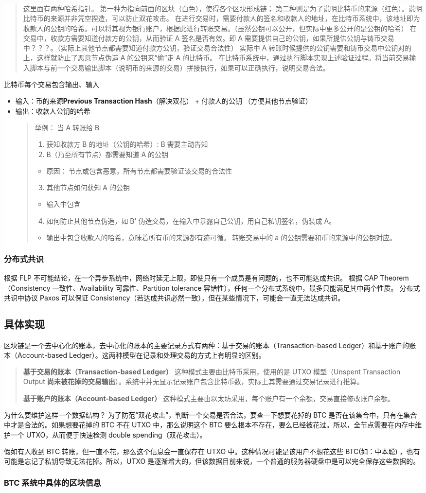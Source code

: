 > 这里面有两种哈希指针。
> 第一种为指向前面的区块（白色），使得各个区块形成链；
> 第二种则是为了说明比特币的来源（红色）。说明比特币的来源并非凭空捏造，可以防止双花攻击。
> 在进行交易时，需要付款人的签名和收款人的地址，在比特币系统中，该地址即为收款人的公钥的哈希。可以将其视为银行账户，根据此进行转账交易。（虽然公钥可以公开，但实际中更多公开的是公钥的哈希）
> 在交易中，收款方需要知道付款方的公钥，从而验证 A 签名是否有效。即 A 需要提供自己的公钥，如果所提供公钥与铸币交易中？？？。（实际上其他节点都需要知道付款方公钥，验证交易合法性）
> 实际中 A 转账时候提供的公钥需要和铸币交易中公钥对的上，这样就防止了恶意节点伪造 A 的公钥来“偷”走 A 的比特币。
> 在比特币系统中，通过执行脚本实现上述验证过程。将当前交易输入脚本与前一个交易输出脚本（说明币的来源的交易）拼接执行，如果可以正确执行，说明交易合法。

比特币每个交易包含输出、输入

- 输入：币的来源**Previous Transaction Hash**（解决双花） + 付款人的公钥 （方便其他节点验证）
- 输出：收款人公钥的哈希
  > 举例：
  > 当 A 转账给 B
  >
  > 1. 获知收款方 B 的地址（公钥的哈希）: B 需要主动告知
  > 2. B（乃至所有节点）都需要知道 A 的公钥
  >
  > - 原因： 节点或包含恶意，所有节点都需要验证该交易的合法性
  >
  > 3. 其他节点如何获知 A 的公钥
  >
  > - 输入中包含
  >
  > 4. 如何防止其他节点伪造，如 B' 伪造交易，在输入中暴露自己公钥，用自己私钥签名，伪装成 A。
  >
  > - 输出中包含收款人的哈希，意味着所有币的来源都有迹可循。 转账交易中的 a 的公钥需要和币的来源中的公钥对应。

### 分布式共识

根据 FLP 不可能结论，在一个异步系统中，网络时延无上限，即使只有一个成员是有问题的，也不可能达成共识。
根据 CAP Theorem（Consistency 一致性、Availability 可靠性、Partition tolerance 容错性），任何一个分布式系统中，最多只能满足其中两个性质。
分布式共识中协议 Paxos 可以保证 Consistency（若达成共识必然一致），但在某些情况下，可能会一直无法达成共识。

## 具体实现

区块链是一个去中心化的账本，去中心化的账本的主要记录方式有两种：基于交易的账本（Transaction-based Ledger）和基于账户的账本（Account-based Ledger）。这两种模型在记录和处理交易的方式上有明显的区别。

> **基于交易的账本（Transaction-based Ledger）**
> 这种模式主要由比特币采用，使用的是 UTXO 模型（Unspent Transaction Output **尚未被花掉的交易输出**）。系统中并无显示记录账户包含比特币数，实际上其需要通过交易记录进行推算。
>
> **基于账户的账本（Account-based Ledger）**
> 这种模式主要由以太坊采用，每个账户有一个余额，交易直接修改账户余额。

为什么要维护这样一个数据结构？
为了防范“双花攻击”，判断一个交易是否合法，要查一下想要花掉的 BTC 是否在该集合中，只有在集合中才是合法的。如果想要花掉的 BTC 不在 UTXO 中，那么说明这个 BTC 要么根本不存在，要么已经被花过。所以，全节点需要在内存中维护一个 UTXO，从而便于快速检测 double spending（双花攻击）。

假如有人收到 BTC 转账，但一直不花，那么这个信息会一直保存在 UTXO 中。这种情况可能是该用户不想花这些 BTC(如：中本聪) ，也有可能是忘记了私钥导致无法花掉。所以，UTXO 是逐渐增大的，但该数据目前来说，一个普通的服务器硬盘中是可以完全保存这些数据的。

### BTC 系统中具体的区块信息
